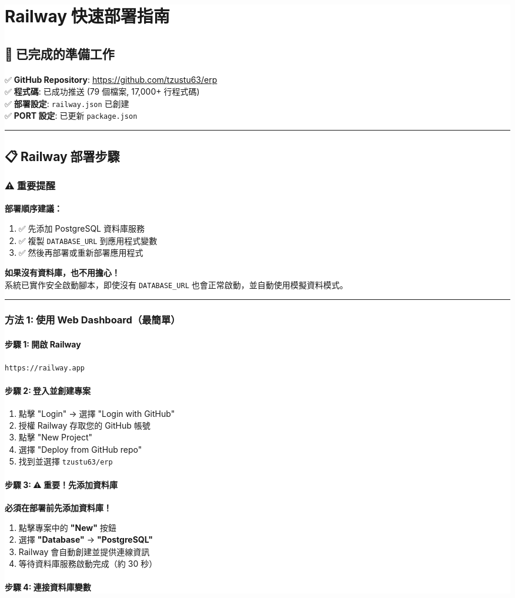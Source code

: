 # Railway 快速部署指南

## 🚀 已完成的準備工作

✅ **GitHub Repository**: https://github.com/tzustu63/erp  
✅ **程式碼**: 已成功推送 (79 個檔案, 17,000+ 行程式碼)  
✅ **部署設定**: `railway.json` 已創建  
✅ **PORT 設定**: 已更新 `package.json`

---

## 📋 Railway 部署步驟

### ⚠️ 重要提醒

**部署順序建議：**

1. ✅ 先添加 PostgreSQL 資料庫服務
2. ✅ 複製 `DATABASE_URL` 到應用程式變數
3. ✅ 然後再部署或重新部署應用程式

**如果沒有資料庫，也不用擔心！**  
系統已實作安全啟動腳本，即使沒有 `DATABASE_URL` 也會正常啟動，並自動使用模擬資料模式。

---

### 方法 1: 使用 Web Dashboard（最簡單）

#### 步驟 1: 開啟 Railway

```
https://railway.app
```

#### 步驟 2: 登入並創建專案

1. 點擊 "Login" → 選擇 "Login with GitHub"
2. 授權 Railway 存取您的 GitHub 帳號
3. 點擊 "New Project"
4. 選擇 "Deploy from GitHub repo"
5. 找到並選擇 `tzustu63/erp`

#### 步驟 3: ⚠️ 重要！先添加資料庫

**必須在部署前先添加資料庫！**

1. 點擊專案中的 **"New"** 按鈕
2. 選擇 **"Database"** → **"PostgreSQL"**
3. Railway 會自動創建並提供連線資訊
4. 等待資料庫服務啟動完成（約 30 秒）

#### 步驟 4: 連接資料庫變數
